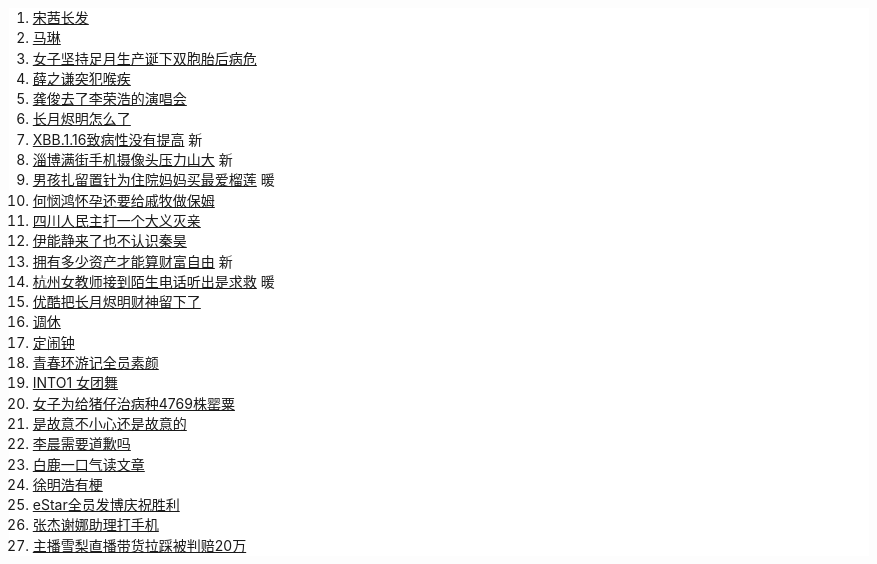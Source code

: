 1. [宋茜长发](https://s.weibo.com//weibo?q=%E5%AE%8B%E8%8C%9C%E9%95%BF%E5%8F%91&t=31&band_rank=19&Refer=top)
1. [马琳](https://s.weibo.com//weibo?q=%E9%A9%AC%E7%90%B3&t=31&band_rank=20&Refer=top)
1. [女子坚持足月生产诞下双胞胎后病危](https://s.weibo.com//weibo?q=%23%E5%A5%B3%E5%AD%90%E5%9D%9A%E6%8C%81%E8%B6%B3%E6%9C%88%E7%94%9F%E4%BA%A7%E8%AF%9E%E4%B8%8B%E5%8F%8C%E8%83%9E%E8%83%8E%E5%90%8E%E7%97%85%E5%8D%B1%23&t=31&band_rank=21&Refer=top)
1. [薛之谦突犯喉疾](https://s.weibo.com//weibo?q=%23%E8%96%9B%E4%B9%8B%E8%B0%A6%E7%AA%81%E7%8A%AF%E5%96%89%E7%96%BE%23&t=31&band_rank=22&Refer=top)
1. [龚俊去了李荣浩的演唱会](https://s.weibo.com//weibo?q=%23%E9%BE%9A%E4%BF%8A%E5%8E%BB%E4%BA%86%E6%9D%8E%E8%8D%A3%E6%B5%A9%E7%9A%84%E6%BC%94%E5%94%B1%E4%BC%9A%23&t=31&band_rank=24&Refer=top)
1. [长月烬明怎么了](https://s.weibo.com//weibo?q=%23%E9%95%BF%E6%9C%88%E7%83%AC%E6%98%8E%E6%80%8E%E4%B9%88%E4%BA%86%23&t=31&band_rank=25&Refer=top)
1. [XBB.1.16致病性没有提高](https://s.weibo.com//weibo?q=%23XBB.1.16%E8%87%B4%E7%97%85%E6%80%A7%E6%B2%A1%E6%9C%89%E6%8F%90%E9%AB%98%23&t=31&band_rank=26&Refer=top)
   新
1. [淄博满街手机摄像头压力山大](https://s.weibo.com//weibo?q=%23%E6%B7%84%E5%8D%9A%E6%BB%A1%E8%A1%97%E6%89%8B%E6%9C%BA%E6%91%84%E5%83%8F%E5%A4%B4%E5%8E%8B%E5%8A%9B%E5%B1%B1%E5%A4%A7%23&t=31&band_rank=27&Refer=top)
   新
1. [男孩扎留置针为住院妈妈买最爱榴莲](https://s.weibo.com//weibo?q=%23%E7%94%B7%E5%AD%A9%E6%89%8E%E7%95%99%E7%BD%AE%E9%92%88%E4%B8%BA%E4%BD%8F%E9%99%A2%E5%A6%88%E5%A6%88%E4%B9%B0%E6%9C%80%E7%88%B1%E6%A6%B4%E8%8E%B2%23&t=31&band_rank=28&Refer=top)
   暖
1. [何悯鸿怀孕还要给戚牧做保姆](https://s.weibo.com//weibo?q=%23%E4%BD%95%E6%82%AF%E9%B8%BF%E6%80%80%E5%AD%95%E8%BF%98%E8%A6%81%E7%BB%99%E6%88%9A%E7%89%A7%E5%81%9A%E4%BF%9D%E5%A7%86%23&t=31&band_rank=29&Refer=top)
1. [四川人民主打一个大义灭亲](https://s.weibo.com//weibo?q=%E5%9B%9B%E5%B7%9D%E4%BA%BA%E6%B0%91%E4%B8%BB%E6%89%93%E4%B8%80%E4%B8%AA%E5%A4%A7%E4%B9%89%E7%81%AD%E4%BA%B2&t=31&band_rank=30&Refer=top)
1. [伊能静来了也不认识秦昊](https://s.weibo.com//weibo?q=%23%E4%BC%8A%E8%83%BD%E9%9D%99%E6%9D%A5%E4%BA%86%E4%B9%9F%E4%B8%8D%E8%AE%A4%E8%AF%86%E7%A7%A6%E6%98%8A%23&t=31&band_rank=31&Refer=top)
1. [拥有多少资产才能算财富自由](https://s.weibo.com//weibo?q=%23%E6%8B%A5%E6%9C%89%E5%A4%9A%E5%B0%91%E8%B5%84%E4%BA%A7%E6%89%8D%E8%83%BD%E7%AE%97%E8%B4%A2%E5%AF%8C%E8%87%AA%E7%94%B1%23&t=31&band_rank=32&Refer=top)
   新
1. [杭州女教师接到陌生电话听出是求救](https://s.weibo.com//weibo?q=%23%E6%9D%AD%E5%B7%9E%E5%A5%B3%E6%95%99%E5%B8%88%E6%8E%A5%E5%88%B0%E9%99%8C%E7%94%9F%E7%94%B5%E8%AF%9D%E5%90%AC%E5%87%BA%E6%98%AF%E6%B1%82%E6%95%91%23&t=31&band_rank=33&Refer=top)
   暖
1. [优酷把长月烬明财神留下了](https://s.weibo.com//weibo?q=%23%E4%BC%98%E9%85%B7%E6%8A%8A%E9%95%BF%E6%9C%88%E7%83%AC%E6%98%8E%E8%B4%A2%E7%A5%9E%E7%95%99%E4%B8%8B%E4%BA%86%23&t=31&band_rank=34&Refer=top)
1. [调休](https://s.weibo.com//weibo?q=%E8%B0%83%E4%BC%91&t=31&band_rank=36&Refer=top)
1. [定闹钟](https://s.weibo.com//weibo?q=%E5%AE%9A%E9%97%B9%E9%92%9F&t=31&band_rank=37&Refer=top)
1. [青春环游记全员素颜](https://s.weibo.com//weibo?q=%23%E9%9D%92%E6%98%A5%E7%8E%AF%E6%B8%B8%E8%AE%B0%E5%85%A8%E5%91%98%E7%B4%A0%E9%A2%9C%23&t=31&band_rank=39&Refer=top)
1. [INTO1 女团舞](https://s.weibo.com//weibo?q=INTO1%20%E5%A5%B3%E5%9B%A2%E8%88%9E&t=31&band_rank=40&Refer=top)
1. [女子为给猪仔治病种4769株罂粟](https://s.weibo.com//weibo?q=%23%E5%A5%B3%E5%AD%90%E4%B8%BA%E7%BB%99%E7%8C%AA%E4%BB%94%E6%B2%BB%E7%97%85%E7%A7%8D4769%E6%A0%AA%E7%BD%82%E7%B2%9F%23&t=31&band_rank=41&Refer=top)
1. [是故意不小心还是故意的](https://s.weibo.com//weibo?q=%23%E6%98%AF%E6%95%85%E6%84%8F%E4%B8%8D%E5%B0%8F%E5%BF%83%E8%BF%98%E6%98%AF%E6%95%85%E6%84%8F%E7%9A%84%23&t=31&band_rank=43&Refer=top)
1. [李晨需要道歉吗](https://s.weibo.com//weibo?q=%23%E6%9D%8E%E6%99%A8%E9%9C%80%E8%A6%81%E9%81%93%E6%AD%89%E5%90%97%23&t=31&band_rank=45&Refer=top)
1. [白鹿一口气读文章](https://s.weibo.com//weibo?q=%23%E7%99%BD%E9%B9%BF%E4%B8%80%E5%8F%A3%E6%B0%94%E8%AF%BB%E6%96%87%E7%AB%A0%23&t=31&band_rank=47&Refer=top)
1. [徐明浩有梗](https://s.weibo.com//weibo?q=%E5%BE%90%E6%98%8E%E6%B5%A9%E6%9C%89%E6%A2%97&t=31&band_rank=48&Refer=top)
1. [eStar全员发博庆祝胜利](https://s.weibo.com//weibo?q=%23eStar%E5%85%A8%E5%91%98%E5%8F%91%E5%8D%9A%E5%BA%86%E7%A5%9D%E8%83%9C%E5%88%A9%23&t=31&band_rank=49&Refer=top)
1. [张杰谢娜助理打手机](https://s.weibo.com//weibo?q=%23%E5%BC%A0%E6%9D%B0%E8%B0%A2%E5%A8%9C%E5%8A%A9%E7%90%86%E6%89%93%E6%89%8B%E6%9C%BA%23&t=31&band_rank=5&Refer=top)
1. [主播雪梨直播带货拉踩被判赔20万](https://s.weibo.com//weibo?q=%23%E4%B8%BB%E6%92%AD%E9%9B%AA%E6%A2%A8%E7%9B%B4%E6%92%AD%E5%B8%A6%E8%B4%A7%E6%8B%89%E8%B8%A9%E8%A2%AB%E5%88%A4%E8%B5%9420%E4%B8%87%23&t=31&band_rank=7&Refer=top)